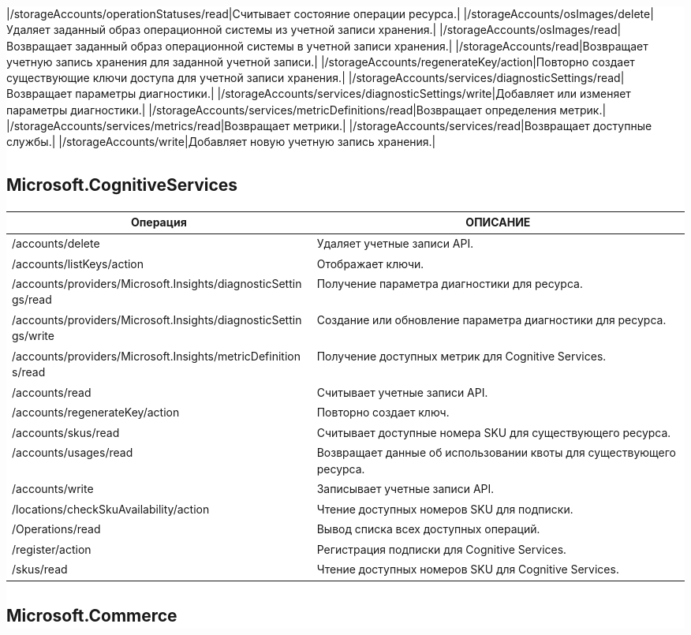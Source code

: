 |/storageAccounts/operationStatuses/read|Считывает состояние операции ресурса.|
|/storageAccounts/osImages/delete|Удаляет заданный образ операционной системы из учетной записи хранения.|
|/storageAccounts/osImages/read|Возвращает заданный образ операционной системы в учетной записи хранения.|
|/storageAccounts/read|Возвращает учетную запись хранения для заданной учетной записи.|
|/storageAccounts/regenerateKey/action|Повторно создает существующие ключи доступа для учетной записи хранения.|
|/storageAccounts/services/diagnosticSettings/read|Возвращает параметры диагностики.|
|/storageAccounts/services/diagnosticSettings/write|Добавляет или изменяет параметры диагностики.|
|/storageAccounts/services/metricDefinitions/read|Возвращает определения метрик.|
|/storageAccounts/services/metrics/read|Возвращает метрики.|
|/storageAccounts/services/read|Возвращает доступные службы.|
|/storageAccounts/write|Добавляет новую учетную запись хранения.|

## <a name="microsoftcognitiveservices"></a>Microsoft.CognitiveServices

| Операция | ОПИСАНИЕ |
|---|---|
|/accounts/delete|Удаляет учетные записи API.|
|/accounts/listKeys/action|Отображает ключи.|
|/accounts/providers/Microsoft.Insights/diagnosticSettings/read|Получение параметра диагностики для ресурса.|
|/accounts/providers/Microsoft.Insights/diagnosticSettings/write|Создание или обновление параметра диагностики для ресурса.|
|/accounts/providers/Microsoft.Insights/metricDefinitions/read|Получение доступных метрик для Cognitive Services.|
|/accounts/read|Считывает учетные записи API.|
|/accounts/regenerateKey/action|Повторно создает ключ.|
|/accounts/skus/read|Считывает доступные номера SKU для существующего ресурса.|
|/accounts/usages/read|Возвращает данные об использовании квоты для существующего ресурса.|
|/accounts/write|Записывает учетные записи API.|
|/locations/checkSkuAvailability/action|Чтение доступных номеров SKU для подписки.|
|/Operations/read|Вывод списка всех доступных операций.|
|/register/action|Регистрация подписки для Cognitive Services.|
|/skus/read|Чтение доступных номеров SKU для Cognitive Services.|

## <a name="microsoftcommerce"></a>Microsoft.Commerce
